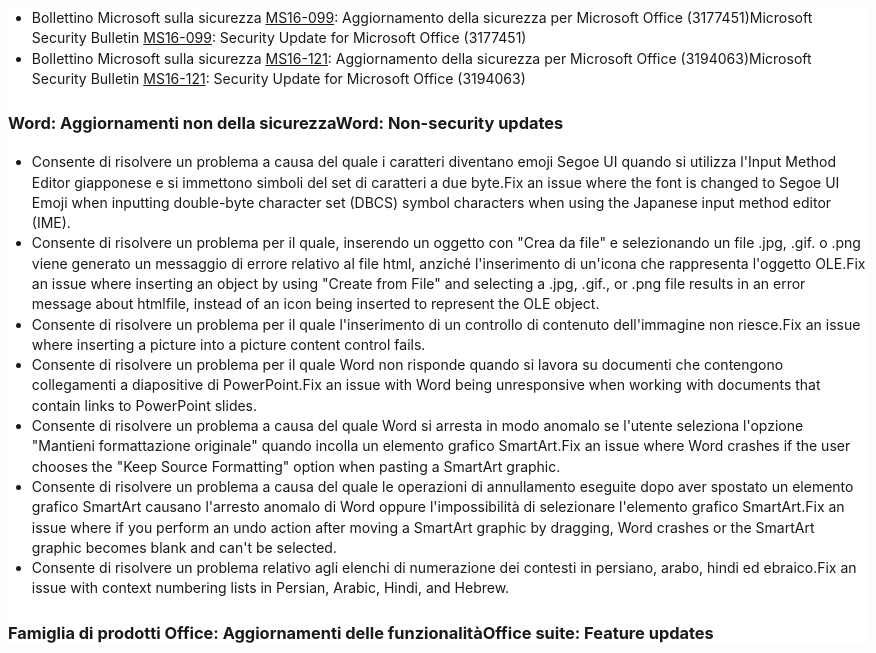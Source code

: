 -   <span data-ttu-id="4f9f8-256">Bollettino Microsoft sulla sicurezza [MS16-099](https://technet.microsoft.com/library/security/ms16-099): Aggiornamento della sicurezza per Microsoft Office (3177451)</span><span class="sxs-lookup"><span data-stu-id="4f9f8-256">Microsoft Security Bulletin [MS16-099](https://technet.microsoft.com/library/security/ms16-099): Security Update for Microsoft Office (3177451)</span></span>
-   <span data-ttu-id="4f9f8-257">Bollettino Microsoft sulla sicurezza [MS16-121](https://technet.microsoft.com/library/security/ms16-121): Aggiornamento della sicurezza per Microsoft Office (3194063)</span><span class="sxs-lookup"><span data-stu-id="4f9f8-257">Microsoft Security Bulletin [MS16-121](https://technet.microsoft.com/library/security/ms16-121): Security Update for Microsoft Office (3194063)</span></span>

### <a name="word-non-security-updates"></a><span data-ttu-id="4f9f8-258">Word: Aggiornamenti non della sicurezza</span><span class="sxs-lookup"><span data-stu-id="4f9f8-258">Word: Non-security updates</span></span>
-   <span data-ttu-id="4f9f8-259">Consente di risolvere un problema a causa del quale i caratteri diventano emoji Segoe UI quando si utilizza l'Input Method Editor giapponese e si immettono simboli del set di caratteri a due byte.</span><span class="sxs-lookup"><span data-stu-id="4f9f8-259">Fix an issue where the font is changed to Segoe UI Emoji when inputting double-byte character set (DBCS) symbol characters when using the Japanese input method editor (IME).</span></span>
-   <span data-ttu-id="4f9f8-260">Consente di risolvere un problema per il quale, inserendo un oggetto con "Crea da file" e selezionando un file .jpg, .gif. o .png viene generato un messaggio di errore relativo al file html, anziché l'inserimento di un'icona che rappresenta l'oggetto OLE.</span><span class="sxs-lookup"><span data-stu-id="4f9f8-260">Fix an issue where inserting an object by using "Create from File" and selecting a .jpg, .gif., or .png file results in an error message about htmlfile, instead of an icon being inserted to represent the OLE object.</span></span>
-   <span data-ttu-id="4f9f8-261">Consente di risolvere un problema per il quale l'inserimento di un controllo di contenuto dell'immagine non riesce.</span><span class="sxs-lookup"><span data-stu-id="4f9f8-261">Fix an issue where inserting a picture into a picture content control fails.</span></span>
-   <span data-ttu-id="4f9f8-262">Consente di risolvere un problema per il quale Word non risponde quando si lavora su documenti che contengono collegamenti a diapositive di PowerPoint.</span><span class="sxs-lookup"><span data-stu-id="4f9f8-262">Fix an issue with Word being unresponsive when working with documents that contain links to PowerPoint slides.</span></span>
-   <span data-ttu-id="4f9f8-263">Consente di risolvere un problema a causa del quale Word si arresta in modo anomalo se l'utente seleziona l'opzione "Mantieni formattazione originale" quando incolla un elemento grafico SmartArt.</span><span class="sxs-lookup"><span data-stu-id="4f9f8-263">Fix an issue where Word crashes if the user chooses the "Keep Source Formatting" option when pasting a SmartArt graphic.</span></span>
-   <span data-ttu-id="4f9f8-264">Consente di risolvere un problema a causa del quale le operazioni di annullamento eseguite dopo aver spostato un elemento grafico SmartArt causano l'arresto anomalo di Word oppure l'impossibilità di selezionare l'elemento grafico SmartArt.</span><span class="sxs-lookup"><span data-stu-id="4f9f8-264">Fix an issue where if you perform an undo action after moving a SmartArt graphic by dragging, Word crashes or the SmartArt graphic becomes blank and can't be selected.</span></span>
-   <span data-ttu-id="4f9f8-265">Consente di risolvere un problema relativo agli elenchi di numerazione dei contesti in persiano, arabo, hindi ed ebraico.</span><span class="sxs-lookup"><span data-stu-id="4f9f8-265">Fix an issue with context numbering lists in Persian, Arabic, Hindi, and Hebrew.</span></span>

### <a name="office-suite-feature-updates"></a><span data-ttu-id="4f9f8-266">Famiglia di prodotti Office: Aggiornamenti delle funzionalità</span><span class="sxs-lookup"><span data-stu-id="4f9f8-266">Office suite: Feature updates</span></span>
